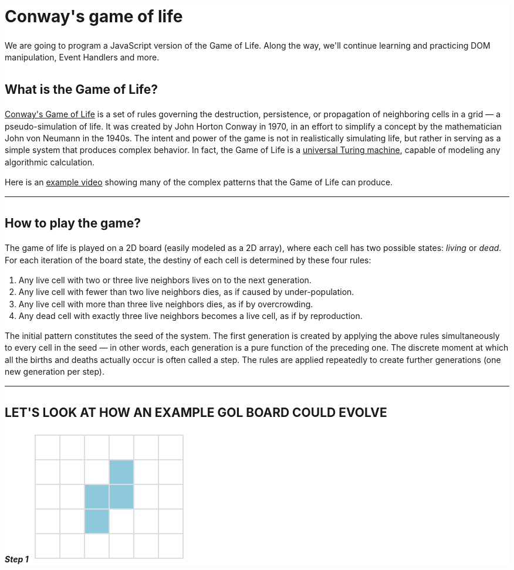 # Conway's game of life

We are going to program a JavaScript version of the Game of Life. Along the way, we'll continue learning and practicing DOM manipulation, Event Handlers and more.

## What is the Game of Life?

[Conway's Game of Life](https://en.wikipedia.org/wiki/Conway's_Game_of_Life) is a set of rules governing the destruction, persistence, or propagation of neighboring cells in a grid — a pseudo-simulation of life. It was created by John Horton Conway in 1970, in an effort to simplify a concept by the mathematician John von Neumann in the 1940s. The intent and power of the game is not in realistically simulating life, but rather in serving as a simple system that produces complex behavior. In fact, the Game of Life is a [universal Turing machine](http://en.wikipedia.org/wiki/Turing_machine), capable of modeling any algorithmic calculation.

Here is an [example video](http://www.youtube.com/watch?v=C2vgICfQawE) showing many of the complex patterns that the Game of Life can produce.

---

## How to play the game?

The game of life is played on a 2D board (easily modeled as a 2D array), where each cell has two possible states: _living_ or _dead_. For each iteration of the board state, the destiny of each cell is determined by these four rules:

1. Any live cell with two or three live neighbors lives on to the next generation.
2. Any live cell with fewer than two live neighbors dies, as if caused by under-population.
3. Any live cell with more than three live neighbors dies, as if by overcrowding.
4. Any dead cell with exactly three live neighbors becomes a live cell, as if by reproduction.

The initial pattern constitutes the seed of the system. The first generation is created by applying the above rules simultaneously to every cell in the seed — in other words, each generation is a pure function of the preceding one. The discrete moment at which all the births and deaths actually occur is often called a step. The rules are applied repeatedly to create further generations (one new generation per step).

---

## LET'S LOOK AT HOW AN EXAMPLE GOL BOARD COULD EVOLVE

**_Step 1_** ![gol step1](images/step1.png)
